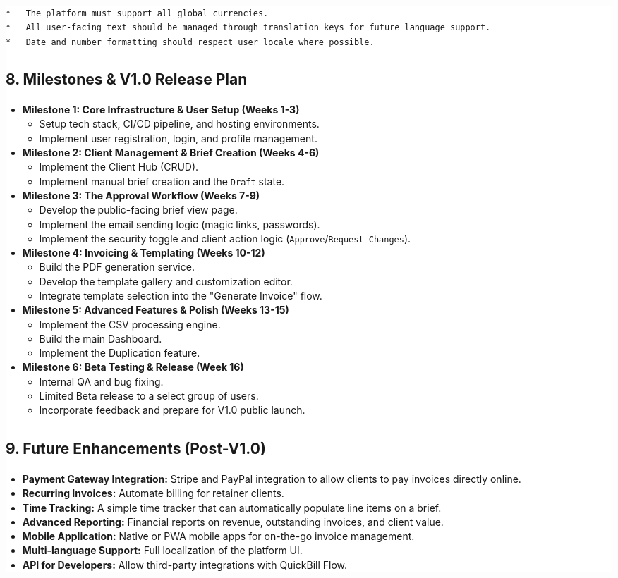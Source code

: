     *   The platform must support all global currencies.
    *   All user-facing text should be managed through translation keys for future language support.
    *   Date and number formatting should respect user locale where possible.

## 8. Milestones & V1.0 Release Plan

*   **Milestone 1: Core Infrastructure & User Setup (Weeks 1-3)**
    *   Setup tech stack, CI/CD pipeline, and hosting environments.
    *   Implement user registration, login, and profile management.
*   **Milestone 2: Client Management & Brief Creation (Weeks 4-6)**
    *   Implement the Client Hub (CRUD).
    *   Implement manual brief creation and the `Draft` state.
*   **Milestone 3: The Approval Workflow (Weeks 7-9)**
    *   Develop the public-facing brief view page.
    *   Implement the email sending logic (magic links, passwords).
    *   Implement the security toggle and client action logic (`Approve`/`Request Changes`).
*   **Milestone 4: Invoicing & Templating (Weeks 10-12)**
    *   Build the PDF generation service.
    *   Develop the template gallery and customization editor.
    *   Integrate template selection into the "Generate Invoice" flow.
*   **Milestone 5: Advanced Features & Polish (Weeks 13-15)**
    *   Implement the CSV processing engine.
    *   Build the main Dashboard.
    *   Implement the Duplication feature.
*   **Milestone 6: Beta Testing & Release (Week 16)**
    *   Internal QA and bug fixing.
    *   Limited Beta release to a select group of users.
    *   Incorporate feedback and prepare for V1.0 public launch.

## 9. Future Enhancements (Post-V1.0)

*   **Payment Gateway Integration:** Stripe and PayPal integration to allow clients to pay invoices directly online.
*   **Recurring Invoices:** Automate billing for retainer clients.
*   **Time Tracking:** A simple time tracker that can automatically populate line items on a brief.
*   **Advanced Reporting:** Financial reports on revenue, outstanding invoices, and client value.
*   **Mobile Application:** Native or PWA mobile apps for on-the-go invoice management.
*   **Multi-language Support:** Full localization of the platform UI.
*   **API for Developers:** Allow third-party integrations with QuickBill Flow.